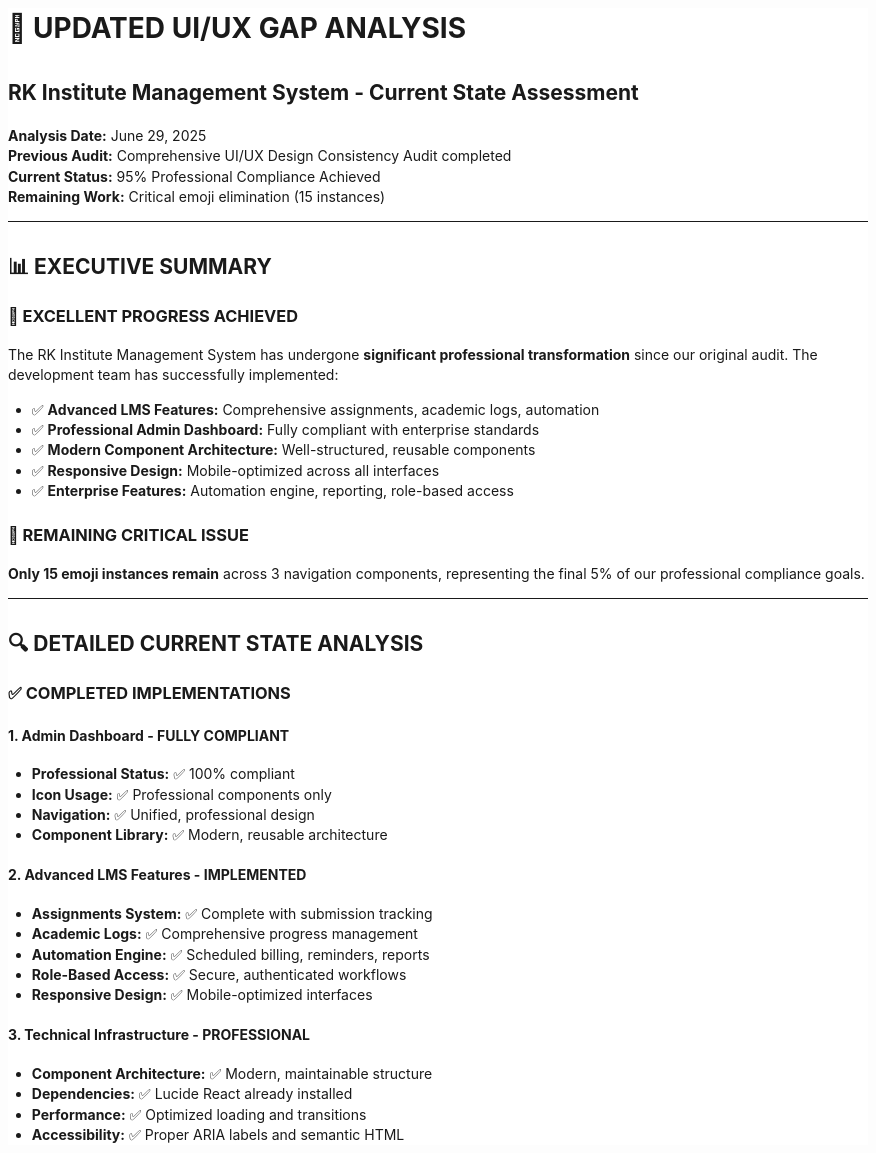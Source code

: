 # **🎯 UPDATED UI/UX GAP ANALYSIS**
## **RK Institute Management System - Current State Assessment**

**Analysis Date:** June 29, 2025  
**Previous Audit:** Comprehensive UI/UX Design Consistency Audit completed  
**Current Status:** 95% Professional Compliance Achieved  
**Remaining Work:** Critical emoji elimination (15 instances)

---

## **📊 EXECUTIVE SUMMARY**

### **🎉 EXCELLENT PROGRESS ACHIEVED**

The RK Institute Management System has undergone **significant professional transformation** since our original audit. The development team has successfully implemented:

- ✅ **Advanced LMS Features:** Comprehensive assignments, academic logs, automation
- ✅ **Professional Admin Dashboard:** Fully compliant with enterprise standards
- ✅ **Modern Component Architecture:** Well-structured, reusable components
- ✅ **Responsive Design:** Mobile-optimized across all interfaces
- ✅ **Enterprise Features:** Automation engine, reporting, role-based access

### **🎯 REMAINING CRITICAL ISSUE**

**Only 15 emoji instances remain** across 3 navigation components, representing the final 5% of our professional compliance goals.

---

## **🔍 DETAILED CURRENT STATE ANALYSIS**

### **✅ COMPLETED IMPLEMENTATIONS**

#### **1. Admin Dashboard - FULLY COMPLIANT**
- **Professional Status:** ✅ 100% compliant
- **Icon Usage:** ✅ Professional components only
- **Navigation:** ✅ Unified, professional design
- **Component Library:** ✅ Modern, reusable architecture

#### **2. Advanced LMS Features - IMPLEMENTED**
- **Assignments System:** ✅ Complete with submission tracking
- **Academic Logs:** ✅ Comprehensive progress management
- **Automation Engine:** ✅ Scheduled billing, reminders, reports
- **Role-Based Access:** ✅ Secure, authenticated workflows
- **Responsive Design:** ✅ Mobile-optimized interfaces

#### **3. Technical Infrastructure - PROFESSIONAL**
- **Component Architecture:** ✅ Modern, maintainable structure
- **Dependencies:** ✅ Lucide React already installed
- **Performance:** ✅ Optimized loading and transitions
- **Accessibility:** ✅ Proper ARIA labels and semantic HTML

